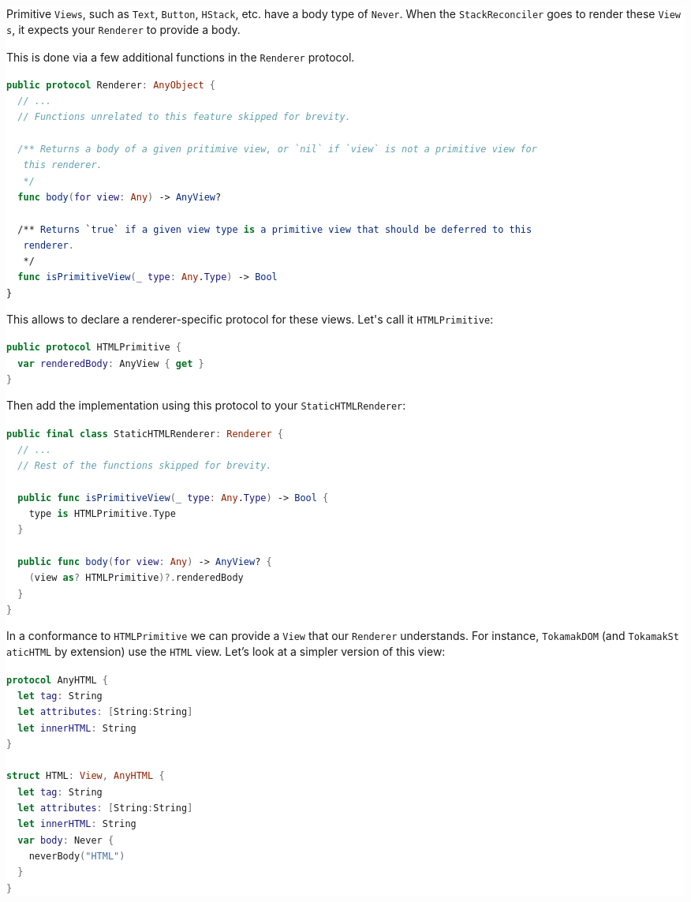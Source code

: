 Primitive `Views`, such as `Text`, `Button`, `HStack`, etc. have a body type of `Never`. When the
`StackReconciler` goes to render these `Views`, it expects your `Renderer` to provide a body.

This is done via a few additional functions in the `Renderer` protocol.

```swift
public protocol Renderer: AnyObject {
  // ...
  // Functions unrelated to this feature skipped for brevity.

  /** Returns a body of a given pritimive view, or `nil` if `view` is not a primitive view for
   this renderer.
   */
  func body(for view: Any) -> AnyView?

  /** Returns `true` if a given view type is a primitive view that should be deferred to this
   renderer.
   */
  func isPrimitiveView(_ type: Any.Type) -> Bool
}
```

This allows to declare a renderer-specific protocol for these views. Let's call it `HTMLPrimitive`:

```swift
public protocol HTMLPrimitive {
  var renderedBody: AnyView { get }
}
```

Then add the implementation using this protocol to your `StaticHTMLRenderer`:

```swift
public final class StaticHTMLRenderer: Renderer {
  // ...
  // Rest of the functions skipped for brevity.

  public func isPrimitiveView(_ type: Any.Type) -> Bool {
    type is HTMLPrimitive.Type
  }

  public func body(for view: Any) -> AnyView? {
    (view as? HTMLPrimitive)?.renderedBody
  }
}
```

In a conformance to `HTMLPrimitive` we can provide a `View` that our
`Renderer` understands. For instance, `TokamakDOM` (and `TokamakStaticHTML` by extension) use the
`HTML` view. Let’s look at a simpler version of this view:

```swift
protocol AnyHTML {
  let tag: String
  let attributes: [String:String]
  let innerHTML: String
}

struct HTML: View, AnyHTML {
  let tag: String
  let attributes: [String:String]
  let innerHTML: String
  var body: Never {
    neverBody("HTML")
  }
}
```
